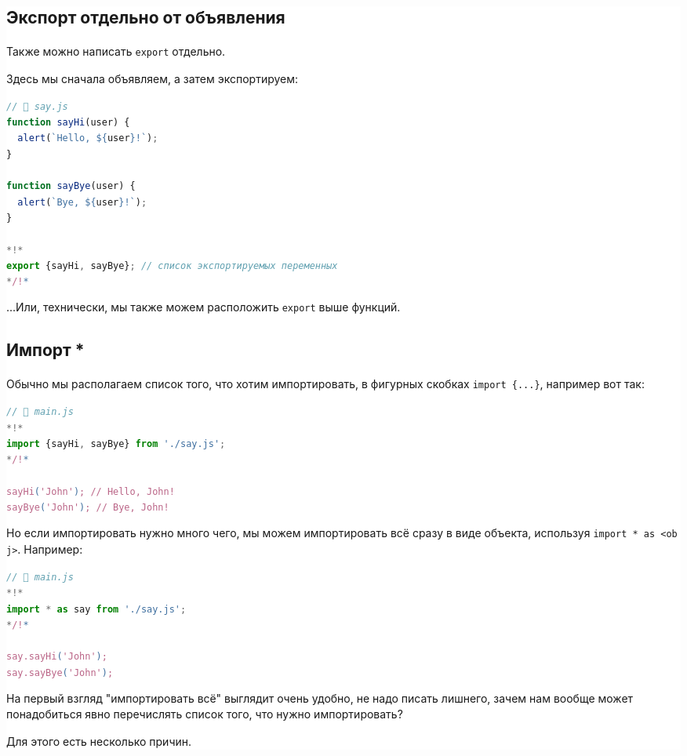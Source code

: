## Экспорт отдельно от объявления

Также можно написать `export` отдельно.

Здесь мы сначала объявляем, а затем экспортируем:

```js  
// 📁 say.js
function sayHi(user) {
  alert(`Hello, ${user}!`);
}

function sayBye(user) {
  alert(`Bye, ${user}!`);
}

*!*
export {sayHi, sayBye}; // список экспортируемых переменных
*/!*
```

...Или, технически, мы также можем расположить `export` выше функций.

## Импорт *

Обычно мы располагаем список того, что хотим импортировать, в фигурных скобках `import {...}`, например вот так:

```js
// 📁 main.js
*!*
import {sayHi, sayBye} from './say.js';
*/!*

sayHi('John'); // Hello, John!
sayBye('John'); // Bye, John!
```

Но если импортировать нужно много чего, мы можем импортировать всё сразу в виде объекта, используя `import * as <obj>`. Например:

```js
// 📁 main.js
*!*
import * as say from './say.js';
*/!*

say.sayHi('John');
say.sayBye('John');
```

На первый взгляд "импортировать всё" выглядит очень удобно, не надо писать лишнего, зачем нам вообще может понадобиться явно перечислять список того, что нужно импортировать?

Для этого есть несколько причин.

